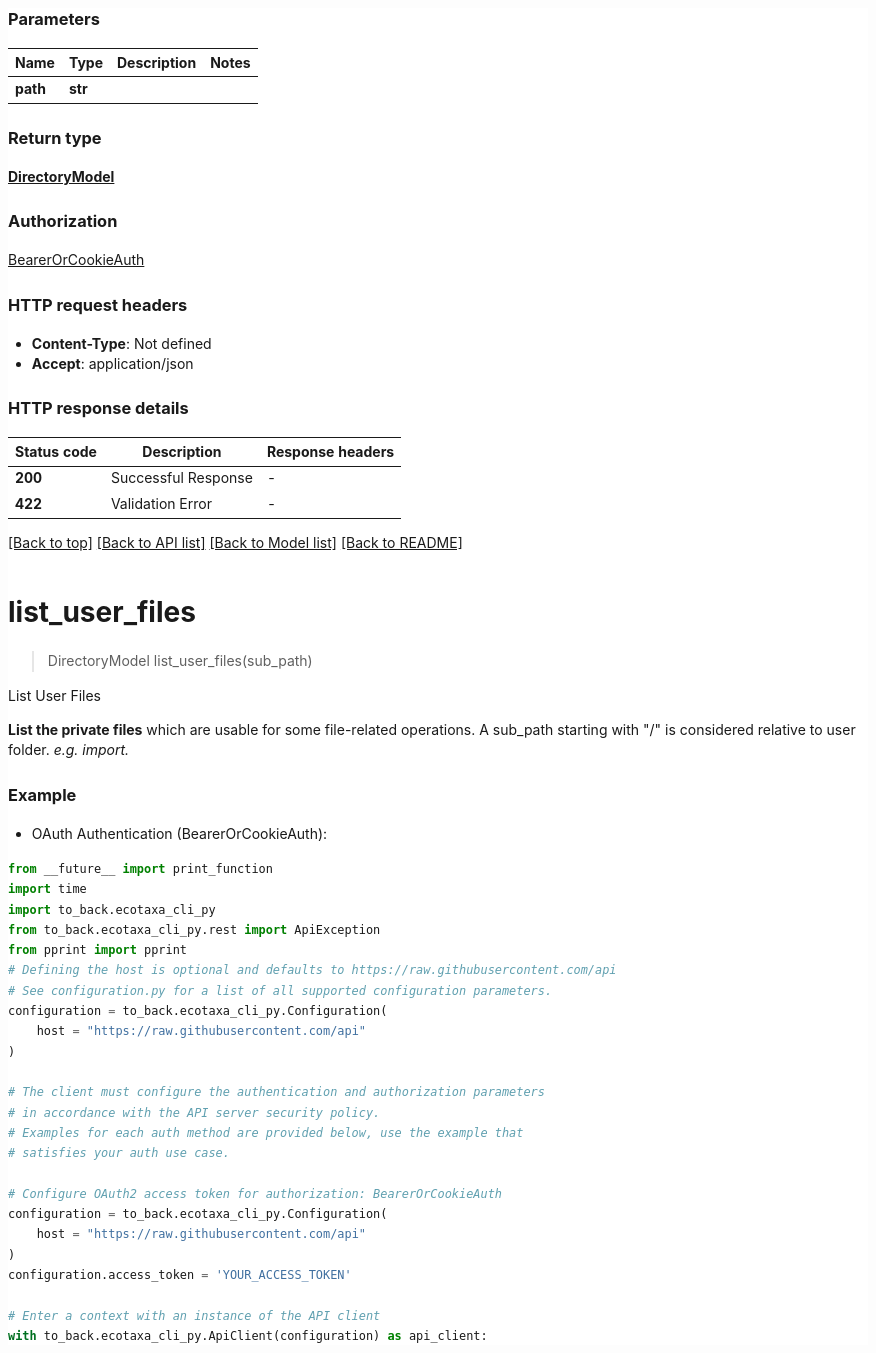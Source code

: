 ### Parameters

Name | Type | Description  | Notes
------------- | ------------- | ------------- | -------------
 **path** | **str**|  | 

### Return type

[**DirectoryModel**](DirectoryModel.md)

### Authorization

[BearerOrCookieAuth](../README.md#BearerOrCookieAuth)

### HTTP request headers

 - **Content-Type**: Not defined
 - **Accept**: application/json

### HTTP response details
| Status code | Description | Response headers |
|-------------|-------------|------------------|
**200** | Successful Response |  -  |
**422** | Validation Error |  -  |

[[Back to top]](#) [[Back to API list]](../README.md#documentation-for-api-endpoints) [[Back to Model list]](../README.md#documentation-for-models) [[Back to README]](../README.md)

# **list_user_files**
> DirectoryModel list_user_files(sub_path)

List User Files

**List the private files** which are usable for some file-related operations. A sub_path starting with \"/\" is considered relative to user folder.  *e.g. import.*

### Example

* OAuth Authentication (BearerOrCookieAuth):
```python
from __future__ import print_function
import time
import to_back.ecotaxa_cli_py
from to_back.ecotaxa_cli_py.rest import ApiException
from pprint import pprint
# Defining the host is optional and defaults to https://raw.githubusercontent.com/api
# See configuration.py for a list of all supported configuration parameters.
configuration = to_back.ecotaxa_cli_py.Configuration(
    host = "https://raw.githubusercontent.com/api"
)

# The client must configure the authentication and authorization parameters
# in accordance with the API server security policy.
# Examples for each auth method are provided below, use the example that
# satisfies your auth use case.

# Configure OAuth2 access token for authorization: BearerOrCookieAuth
configuration = to_back.ecotaxa_cli_py.Configuration(
    host = "https://raw.githubusercontent.com/api"
)
configuration.access_token = 'YOUR_ACCESS_TOKEN'

# Enter a context with an instance of the API client
with to_back.ecotaxa_cli_py.ApiClient(configuration) as api_client:
```